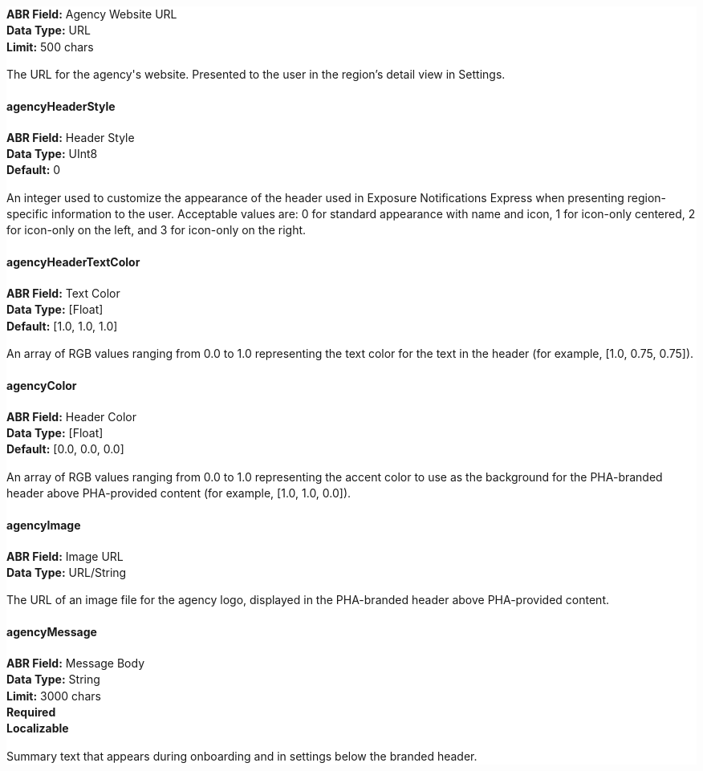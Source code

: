 **ABR Field:** Agency Website URL\
**Data Type:** URL\
**Limit:** 500 chars

The URL for the agency's website. Presented to the user in the region’s detail
view in Settings.

#### agencyHeaderStyle

**ABR Field:** Header Style\
**Data Type:** UInt8\
**Default:** 0

An integer used to customize the appearance of the header used in Exposure
Notifications Express when presenting region-specific information to the user.
Acceptable values are: 0 for standard appearance with name and icon, 1 for
icon-only centered, 2 for icon-only on the left, and 3 for icon-only on the
right.

#### agencyHeaderTextColor

**ABR Field:** Text Color\
**Data Type:** [Float]\
**Default:** [1.0, 1.0, 1.0]

An array of RGB values ranging from 0.0 to 1.0 representing the text color for the text in the header (for example, [1.0, 0.75, 0.75]).

#### agencyColor

**ABR Field:** Header Color\
**Data Type:** [Float]\
**Default:** [0.0, 0.0, 0.0]

An array of RGB values ranging from 0.0 to 1.0 representing the accent color to
use as the background for the PHA-branded header above PHA-provided content
(for example, [1.0, 1.0, 0.0]).

#### agencyImage

**ABR Field:** Image URL\
**Data Type:** URL/String

The URL of an image file for the agency logo, displayed in the PHA-branded
header above PHA-provided content.

#### agencyMessage

**ABR Field:** Message Body\
**Data Type:** String\
**Limit:** 3000 chars\
**Required**\
**Localizable**

Summary text that appears during onboarding and in settings below the branded
header.
